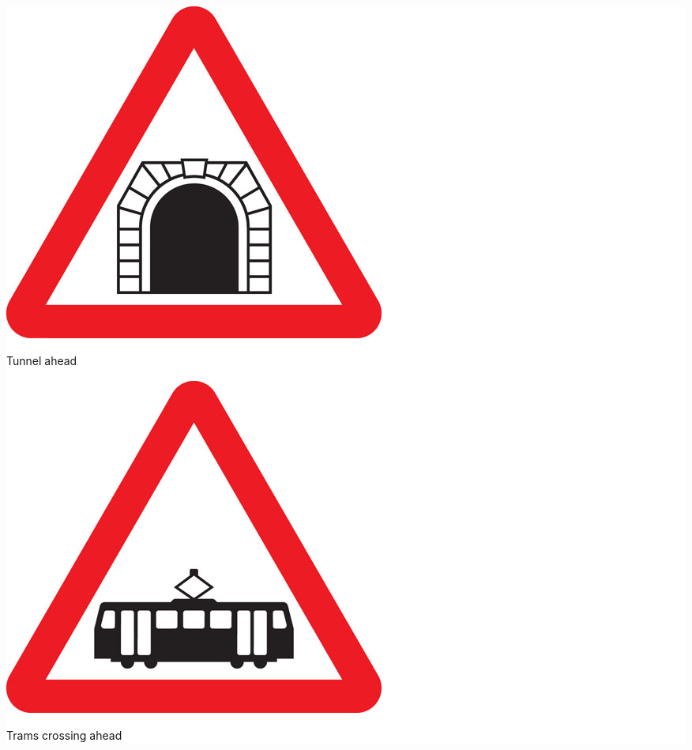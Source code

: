 ![Tunnel ahead](../images/warning-sign-tunnel-ahead.jpg)

Tunnel ahead

![Trams crossing ahead](../images/warning-sign-trams-crossing-ahead.jpg)

Trams crossing ahead
